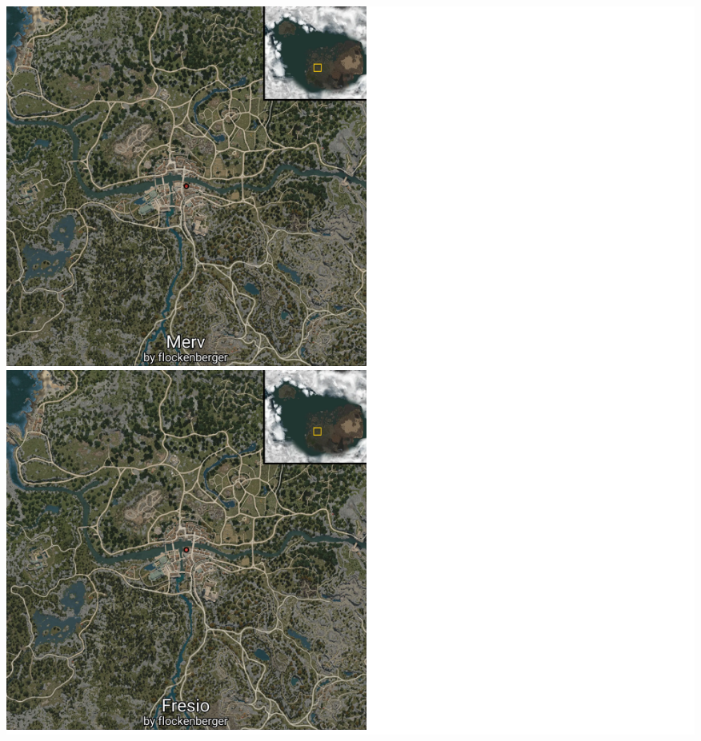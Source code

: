 <img src="./Vendors of Calpheon City_Merv_Preview.webp" width="450"/> <img src="./Vendors of Calpheon City_Fresio_Preview.webp" width="450"/>